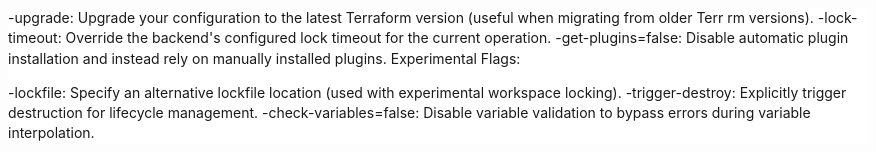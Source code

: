 -upgrade: Upgrade your configuration to the latest Terraform version (useful when migrating from older Terr
rm versions).
-lock-timeout: Override the backend's configured lock timeout for the current operation.
-get-plugins=false: Disable automatic plugin installation and instead rely on manually installed plugins.
Experimental Flags:

-lockfile: Specify an alternative lockfile location (used with experimental workspace locking).
-trigger-destroy: Explicitly trigger destruction for lifecycle management.
-check-variables=false: Disable variable validation to bypass errors during variable interpolation.
